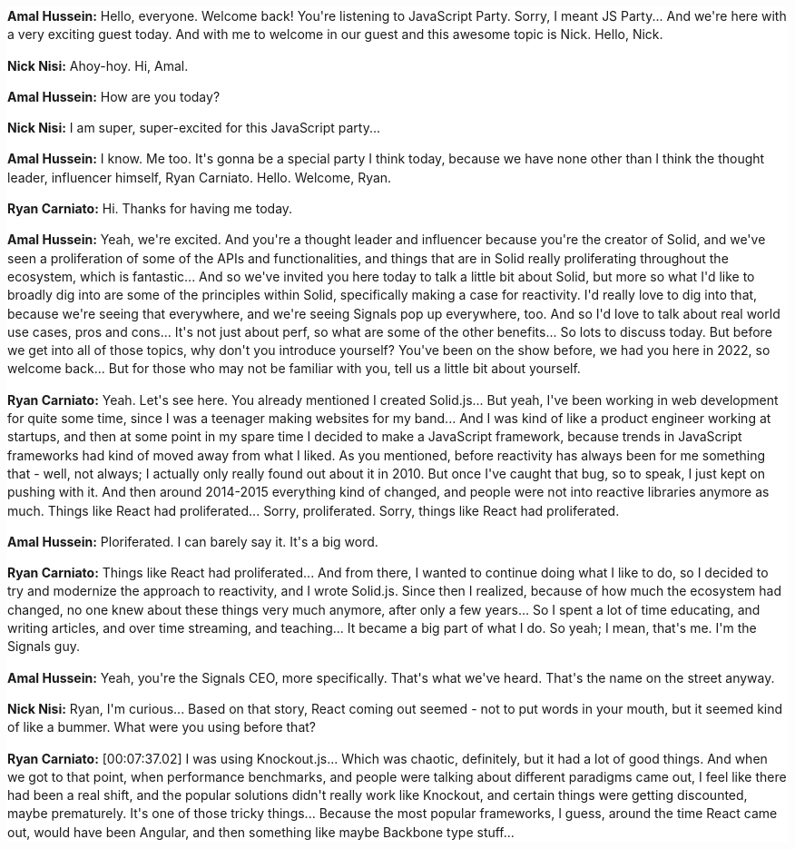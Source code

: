 **Amal Hussein:** Hello, everyone. Welcome back! You're listening to JavaScript Party. Sorry, I meant JS Party... And we're here with a very exciting guest today. And with me to welcome in our guest and this awesome topic is Nick. Hello, Nick.

**Nick Nisi:** Ahoy-hoy. Hi, Amal.

**Amal Hussein:** How are you today?

**Nick Nisi:** I am super, super-excited for this JavaScript party...

**Amal Hussein:** I know. Me too. It's gonna be a special party I think today, because we have none other than I think the thought leader, influencer himself, Ryan Carniato. Hello. Welcome, Ryan.

**Ryan Carniato:** Hi. Thanks for having me today.

**Amal Hussein:** Yeah, we're excited. And you're a thought leader and influencer because you're the creator of Solid, and we've seen a proliferation of some of the APIs and functionalities, and things that are in Solid really proliferating throughout the ecosystem, which is fantastic... And so we've invited you here today to talk a little bit about Solid, but more so what I'd like to broadly dig into are some of the principles within Solid, specifically making a case for reactivity. I'd really love to dig into that, because we're seeing that everywhere, and we're seeing Signals pop up everywhere, too. And so I'd love to talk about real world use cases, pros and cons... It's not just about perf, so what are some of the other benefits... So lots to discuss today. But before we get into all of those topics, why don't you introduce yourself? You've been on the show before, we had you here in 2022, so welcome back... But for those who may not be familiar with you, tell us a little bit about yourself.

**Ryan Carniato:** Yeah. Let's see here. You already mentioned I created Solid.js... But yeah, I've been working in web development for quite some time, since I was a teenager making websites for my band... And I was kind of like a product engineer working at startups, and then at some point in my spare time I decided to make a JavaScript framework, because trends in JavaScript frameworks had kind of moved away from what I liked. As you mentioned, before reactivity has always been for me something that - well, not always; I actually only really found out about it in 2010. But once I've caught that bug, so to speak, I just kept on pushing with it. And then around 2014-2015 everything kind of changed, and people were not into reactive libraries anymore as much. Things like React had proliferated... Sorry, proliferated. Sorry, things like React had proliferated.

**Amal Hussein:** Ploriferated. I can barely say it. It's a big word.

**Ryan Carniato:** Things like React had proliferated... And from there, I wanted to continue doing what I like to do, so I decided to try and modernize the approach to reactivity, and I wrote Solid.js. Since then I realized, because of how much the ecosystem had changed, no one knew about these things very much anymore, after only a few years... So I spent a lot of time educating, and writing articles, and over time streaming, and teaching... It became a big part of what I do. So yeah; I mean, that's me. I'm the Signals guy.

**Amal Hussein:** Yeah, you're the Signals CEO, more specifically. That's what we've heard. That's the name on the street anyway.

**Nick Nisi:** Ryan, I'm curious... Based on that story, React coming out seemed - not to put words in your mouth, but it seemed kind of like a bummer. What were you using before that?

**Ryan Carniato:** \[00:07:37.02\] I was using Knockout.js... Which was chaotic, definitely, but it had a lot of good things. And when we got to that point, when performance benchmarks, and people were talking about different paradigms came out, I feel like there had been a real shift, and the popular solutions didn't really work like Knockout, and certain things were getting discounted, maybe prematurely. It's one of those tricky things... Because the most popular frameworks, I guess, around the time React came out, would have been Angular, and then something like maybe Backbone type stuff...
